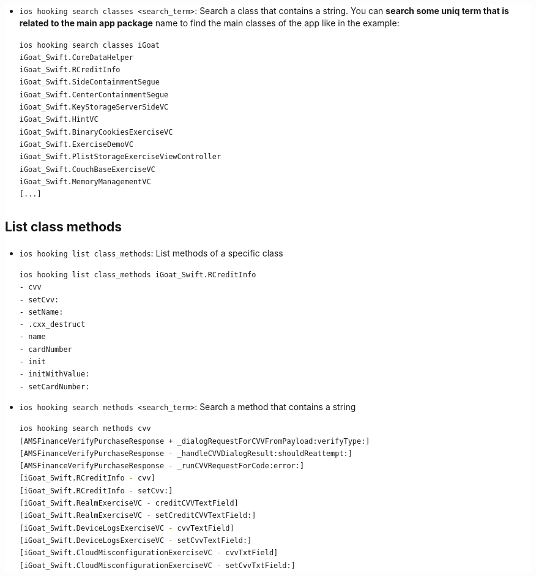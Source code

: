 - `ios hooking search classes <search_term>`: Search a class that contains a string. You can **search some uniq term that is related to the main app package** name to find the main classes of the app like in the example:

  ```bash
  ios hooking search classes iGoat
  iGoat_Swift.CoreDataHelper
  iGoat_Swift.RCreditInfo
  iGoat_Swift.SideContainmentSegue
  iGoat_Swift.CenterContainmentSegue
  iGoat_Swift.KeyStorageServerSideVC
  iGoat_Swift.HintVC
  iGoat_Swift.BinaryCookiesExerciseVC
  iGoat_Swift.ExerciseDemoVC
  iGoat_Swift.PlistStorageExerciseViewController
  iGoat_Swift.CouchBaseExerciseVC
  iGoat_Swift.MemoryManagementVC
  [...]
  ```

## List class methods

- `ios hooking list class_methods`: List methods of a specific class

  ```bash
  ios hooking list class_methods iGoat_Swift.RCreditInfo
  - cvv
  - setCvv:
  - setName:
  - .cxx_destruct
  - name
  - cardNumber
  - init
  - initWithValue:
  - setCardNumber:
  ```

- `ios hooking search methods <search_term>`: Search a method that contains a string

  ```bash
  ios hooking search methods cvv
  [AMSFinanceVerifyPurchaseResponse + _dialogRequestForCVVFromPayload:verifyType:]
  [AMSFinanceVerifyPurchaseResponse - _handleCVVDialogResult:shouldReattempt:]
  [AMSFinanceVerifyPurchaseResponse - _runCVVRequestForCode:error:]
  [iGoat_Swift.RCreditInfo - cvv]
  [iGoat_Swift.RCreditInfo - setCvv:]
  [iGoat_Swift.RealmExerciseVC - creditCVVTextField]
  [iGoat_Swift.RealmExerciseVC - setCreditCVVTextField:]
  [iGoat_Swift.DeviceLogsExerciseVC - cvvTextField]
  [iGoat_Swift.DeviceLogsExerciseVC - setCvvTextField:]
  [iGoat_Swift.CloudMisconfigurationExerciseVC - cvvTxtField]
  [iGoat_Swift.CloudMisconfigurationExerciseVC - setCvvTxtField:]
  ```
